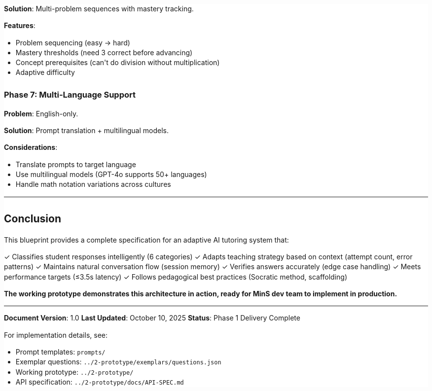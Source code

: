 **Solution**: Multi-problem sequences with mastery tracking.

**Features**:
- Problem sequencing (easy → hard)
- Mastery thresholds (need 3 correct before advancing)
- Concept prerequisites (can't do division without multiplication)
- Adaptive difficulty

### Phase 7: Multi-Language Support

**Problem**: English-only.

**Solution**: Prompt translation + multilingual models.

**Considerations**:
- Translate prompts to target language
- Use multilingual models (GPT-4o supports 50+ languages)
- Handle math notation variations across cultures

---

## Conclusion

This blueprint provides a complete specification for an adaptive AI tutoring system that:

✓ Classifies student responses intelligently (6 categories)
✓ Adapts teaching strategy based on context (attempt count, error patterns)
✓ Maintains natural conversation flow (session memory)
✓ Verifies answers accurately (edge case handling)
✓ Meets performance targets (≤3.5s latency)
✓ Follows pedagogical best practices (Socratic method, scaffolding)

**The working prototype demonstrates this architecture in action, ready for MinS dev team to implement in production.**

---

**Document Version**: 1.0
**Last Updated**: October 10, 2025
**Status**: Phase 1 Delivery Complete

For implementation details, see:
- Prompt templates: `prompts/`
- Exemplar questions: `../2-prototype/exemplars/questions.json`
- Working prototype: `../2-prototype/`
- API specification: `../2-prototype/docs/API-SPEC.md`
